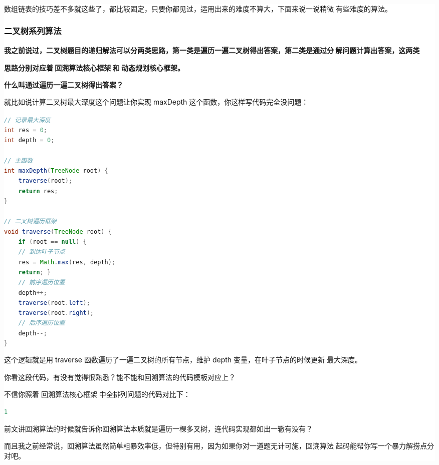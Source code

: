 

数组链表的技巧差不多就这些了，都⽐较固定，只要你都⻅过，运⽤出来的难度不算⼤，下⾯来说⼀说稍微 有些难度的算法。 




### ⼆叉树系列算法

**我之前说过，⼆叉树题⽬的递归解法可以分两类思路，第⼀类是遍历⼀遍⼆叉树得出答案，第⼆类是通过分 解问题计算出答案，这两类**

**思路分别对应着 回溯算法核⼼框架 和 动态规划核⼼框架。**



**什么叫通过遍历⼀遍⼆叉树得出答案？**

就⽐如说计算⼆叉树最⼤深度这个问题让你实现 maxDepth 这个函数，你这样写代码完全没问题：

```java
// 记录最⼤深度
int res = 0;
int depth = 0;

// 主函数
int maxDepth(TreeNode root) {
    traverse(root);
    return res;
}

// ⼆叉树遍历框架
void traverse(TreeNode root) {
    if (root == null) {
    // 到达叶⼦节点
    res = Math.max(res, depth);
    return; }
    // 前序遍历位置
    depth++;
    traverse(root.left);
    traverse(root.right);
    // 后序遍历位置
    depth--;
}
```

这个逻辑就是⽤ traverse 函数遍历了⼀遍⼆叉树的所有节点，维护 depth 变量，在叶⼦节点的时候更新 最⼤深度。 

你看这段代码，有没有觉得很熟悉？能不能和回溯算法的代码模板对应上？

不信你照着 回溯算法核⼼框架 中全排列问题的代码对⽐下：

```java
1
```





前⽂讲回溯算法的时候就告诉你回溯算法本质就是遍历⼀棵多叉树，连代码实现都如出⼀辙有没有？ 

⽽且我之前经常说，回溯算法虽然简单粗暴效率低，但特别有⽤，因为如果你对⼀道题⽆计可施，回溯算法 起码能帮你写⼀个暴⼒解捞点分对吧。 
